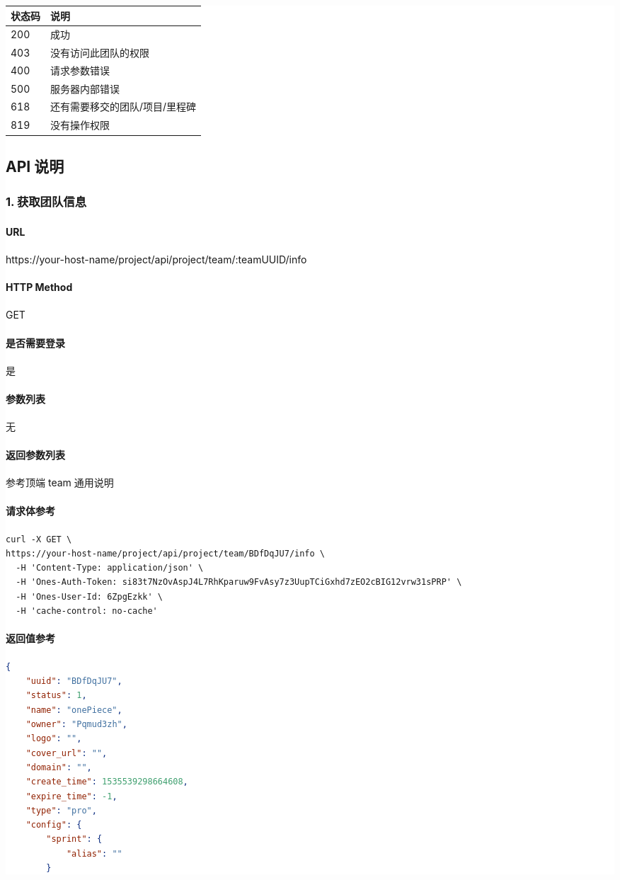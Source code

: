 | 状态码 | 说明                 |
| :----- | :------------------- |
| 200    | 成功                 |
| 403    | 没有访问此团队的权限 |
| 400    | 请求参数错误                   |
| 500    | 服务器内部错误                 |
| 618    | 还有需要移交的团队/项目/里程碑 |
| 819    | 没有操作权限                   |


## API 说明

### 1. 获取团队信息

#### URL

https://your-host-name/project/api/project/team/:teamUUID/info

#### HTTP Method

GET

#### 是否需要登录

是

#### 参数列表

无

#### 返回参数列表

参考顶端 team 通用说明

#### 请求体参考

```curl
curl -X GET \
https://your-host-name/project/api/project/team/BDfDqJU7/info \
  -H 'Content-Type: application/json' \
  -H 'Ones-Auth-Token: si83t7NzOvAspJ4L7RhKparuw9FvAsy7z3UupTCiGxhd7zEO2cBIG12vrw31sPRP' \
  -H 'Ones-User-Id: 6ZpgEzkk' \
  -H 'cache-control: no-cache'
```

#### 返回值参考

```json
{
	"uuid": "BDfDqJU7",
	"status": 1,
	"name": "onePiece",
	"owner": "Pqmud3zh",
	"logo": "",
	"cover_url": "",
	"domain": "",
	"create_time": 1535539298664608,
	"expire_time": -1,
	"type": "pro",
	"config": {
		"sprint": {
			"alias": ""
		}
```